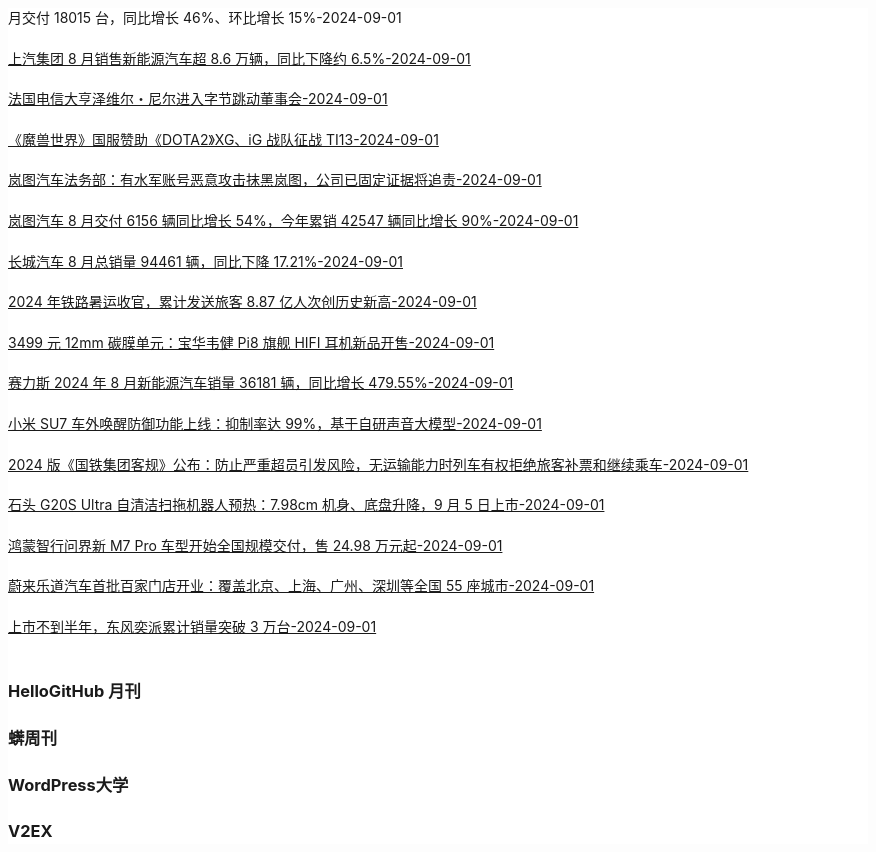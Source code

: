 月交付 18015 台，同比增长 46%、环比增长 15%-2024-09-01</a><br/><br/><a target=_blank rel=nofollow href="https://www.ithome.com/0/792/678.htm" >上汽集团 8 月销售新能源汽车超 8.6 万辆，同比下降约 6.5%-2024-09-01</a><br/><br/><a target=_blank rel=nofollow href="https://www.ithome.com/0/792/677.htm" >法国电信大亨泽维尔・尼尔进入字节跳动董事会-2024-09-01</a><br/><br/><a target=_blank rel=nofollow href="https://www.ithome.com/0/792/676.htm" >《魔兽世界》国服赞助《DOTA2》XG、iG 战队征战 TI13-2024-09-01</a><br/><br/><a target=_blank rel=nofollow href="https://www.ithome.com/0/792/674.htm" >岚图汽车法务部：有水军账号恶意攻击抹黑岚图，公司已固定证据将追责-2024-09-01</a><br/><br/><a target=_blank rel=nofollow href="https://www.ithome.com/0/792/673.htm" >岚图汽车 8 月交付 6156 辆同比增长 54%，今年累销 42547 辆同比增长 90%-2024-09-01</a><br/><br/><a target=_blank rel=nofollow href="https://www.ithome.com/0/792/672.htm" >长城汽车 8 月总销量 94461 辆，同比下降 17.21%-2024-09-01</a><br/><br/><a target=_blank rel=nofollow href="https://www.ithome.com/0/792/671.htm" >2024 年铁路暑运收官，累计发送旅客 8.87 亿人次创历史新高-2024-09-01</a><br/><br/><a target=_blank rel=nofollow href="https://www.ithome.com/0/792/670.htm" >3499 元 12mm 碳膜单元：宝华韦健 Pi8 旗舰 HIFI 耳机新品开售-2024-09-01</a><br/><br/><a target=_blank rel=nofollow href="https://www.ithome.com/0/792/668.htm" >赛力斯 2024 年 8 月新能源汽车销量 36181 辆，同比增长 479.55%-2024-09-01</a><br/><br/><a target=_blank rel=nofollow href="https://www.ithome.com/0/792/667.htm" >小米 SU7 车外唤醒防御功能上线：抑制率达 99%，基于自研声音大模型-2024-09-01</a><br/><br/><a target=_blank rel=nofollow href="https://www.ithome.com/0/792/666.htm" >2024 版《国铁集团客规》公布：防止严重超员引发风险，无运输能力时列车有权拒绝旅客补票和继续乘车-2024-09-01</a><br/><br/><a target=_blank rel=nofollow href="https://www.ithome.com/0/792/664.htm" >石头 G20S Ultra 自清洁扫拖机器人预热：7.98cm 机身、底盘升降，9 月 5 日上市-2024-09-01</a><br/><br/><a target=_blank rel=nofollow href="https://www.ithome.com/0/792/663.htm" >鸿蒙智行问界新 M7 Pro 车型开始全国规模交付，售 24.98 万元起-2024-09-01</a><br/><br/><a target=_blank rel=nofollow href="https://www.ithome.com/0/792/662.htm" >蔚来乐道汽车首批百家门店开业：覆盖北京、上海、广州、深圳等全国 55 座城市-2024-09-01</a><br/><br/><a target=_blank rel=nofollow href="https://www.ithome.com/0/792/661.htm" >上市不到半年，东风奕派累计销量突破 3 万台-2024-09-01</a><br/><br/>





###  HelloGitHub 月刊







###  蠎周刊







###  WordPress大学









###  V2EX
